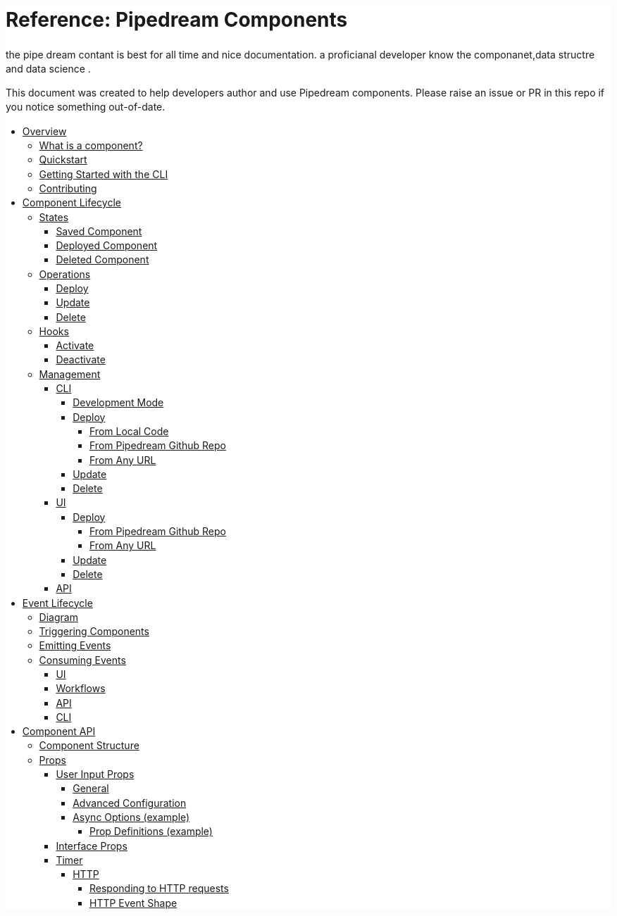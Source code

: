 # Reference: Pipedream Components

the pipe dream contant is best  for all time and nice documentation. a proficianal developer know the componanet,data structre and data science . 


This document was created to help developers author and use Pipedream components. Please raise an issue or PR in this repo if you notice something out-of-date.

- [Overview](#overview)
  - [What is a component?](#what-is-a-component)
  - [Quickstart](#quickstart)
  - [Getting Started with the CLI](#getting-started-with-the-cli)
  - [Contributing](#contributing)
- [Component Lifecycle](#component-lifecycle)
  - [States](#states)
    - [Saved Component](#saved-component)
    - [Deployed Component](#deployed-component)
    - [Deleted Component](#deleted-component)
  - [Operations](#operations)
    - [Deploy](#deploy)
    - [Update](#update)
    - [Delete](#delete)
  - [Hooks](#hooks)
    - [Activate](#activate)
    - [Deactivate](#deactivate)
  - [Management](#management)
    - [CLI](#cli)
      - [Development Mode](#development-mode)
      - [Deploy](#deploy-1)
        - [From Local Code](#from-local-code)
        - [From Pipedream Github Repo](#from-pipedream-github-repo)
        - [From Any URL](#from-any-url)
      - [Update](#update-1)
      - [Delete](#delete-1)
    - [UI](#ui)
      - [Deploy](#deploy-2)
        - [From Pipedream Github Repo](#from-pipedream-github-repo-1)
        - [From Any URL](#from-any-url-1)
      - [Update](#update-2)
      - [Delete](#delete-2)
    - [API](#api)
- [Event Lifecycle](#event-lifecycle)
  - [Diagram](#diagram)
  - [Triggering Components](#triggering-components)
  - [Emitting Events](#emitting-events)
  - [Consuming Events](#consuming-events)
    - [UI](#ui-1)
    - [Workflows](#workflows)
    - [API](#api-1)
    - [CLI](#cli-1)
- [Component API](#component-api)
  - [Component Structure](#component-structure)
  - [Props](#props)
    - [User Input Props](#user-input-props)
      - [General](#general)
      - [Advanced Configuration](#advanced-configuration)
      - [Async Options (example)](#async-options-example)
        - [Prop Definitions (example)](#prop-definitions-example)
    - [Interface Props](#interface-props)
    - [Timer](#timer)
      - [HTTP](#http)
        - [Responding to HTTP requests](#responding-to-http-requests)
        - [HTTP Event Shape](#http-event-shape)